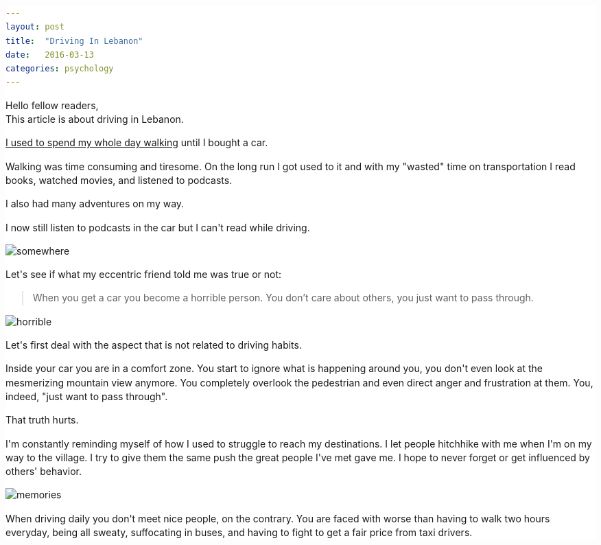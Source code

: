 ```yaml
---
layout: post
title:  "Driving In Lebanon"
date:   2016-03-13
categories: psychology
---
```




Hello fellow readers,  
This article is about driving in Lebanon.

[I used to spend my whole day walking](http://venam.nixers.net/blog/philosophy/2015/08/26/on-my-way.html) until I bought a car.

Walking was time consuming and tiresome. On the long run I got used to it and
with my "wasted" time on transportation I read books, watched movies, and
listened to podcasts.  

I also had many adventures on my way.


I now still listen to podcasts in the car but I can't read while driving.


![somewhere]({{site.baseurl}}/assets/somewhere.jpg)


Let's see if what my eccentric friend told me was true or not:


> When you get a car you become a horrible person. You don’t care about others, you just want to pass through.

![horrible]({{site.baseurl}}/assets/horrible.png)


Let's first deal with the aspect that is not related to driving habits.  


Inside your car you are in a comfort zone. You start to ignore what
is happening around you, you don't even look at the mesmerizing mountain view
anymore.
You completely overlook the pedestrian and even direct anger and frustration at
them. You, indeed, "just want to pass through".


That truth hurts.


I'm constantly reminding myself of how I used to struggle to reach my
destinations. I let people hitchhike with me when I'm on my way to the village.
I try to give them the same push the great people I've met gave me. I hope to
never forget or get influenced by others' behavior.

![memories]({{site.baseurl}}/assets/memories.jpg)


When driving daily you don't meet nice people, on the contrary. You are faced
with worse than having to walk two hours everyday, being all sweaty, 
suffocating in buses, and having to fight to get a fair price from taxi drivers.
